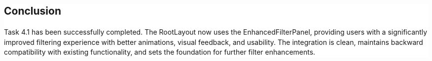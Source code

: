 ## Conclusion

Task 4.1 has been successfully completed. The RootLayout now uses the EnhancedFilterPanel, providing users with a significantly improved filtering experience with better animations, visual feedback, and usability. The integration is clean, maintains backward compatibility with existing functionality, and sets the foundation for further filter enhancements.
